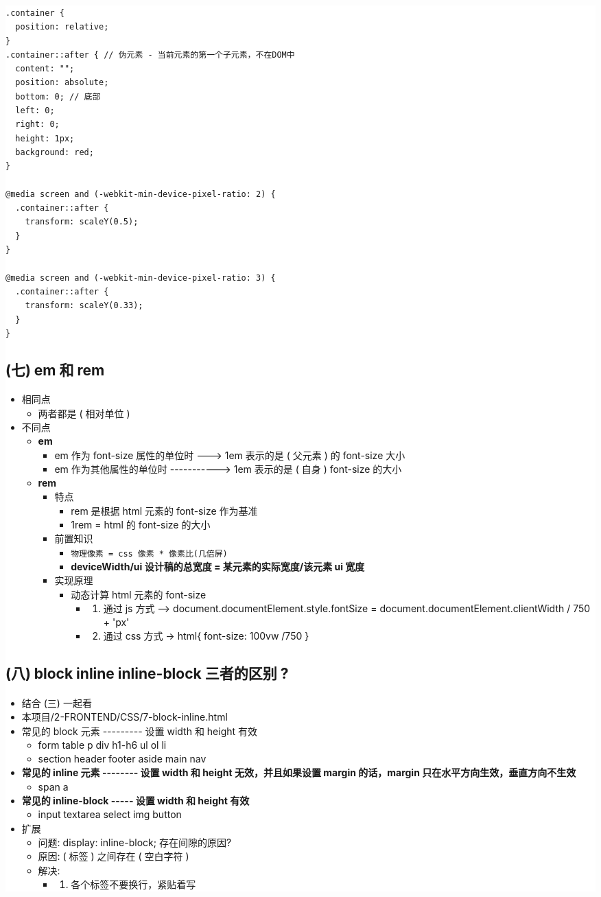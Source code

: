 ```
.container {
  position: relative;
}
.container::after { // 伪元素 - 当前元素的第一个子元素，不在DOM中
  content: "";
  position: absolute;
  bottom: 0; // 底部
  left: 0;
  right: 0;
  height: 1px;
  background: red;
}

@media screen and (-webkit-min-device-pixel-ratio: 2) {
  .container::after {
    transform: scaleY(0.5);
  }
}

@media screen and (-webkit-min-device-pixel-ratio: 3) {
  .container::after {
    transform: scaleY(0.33);
  }
}
```

## (七) em 和 rem

- 相同点
  - 两者都是 ( 相对单位 )
- 不同点
  - **em**
    - em 作为 font-size 属性的单位时 ---> 1em 表示的是 ( 父元素 ) 的 font-size 大小
    - em 作为其他属性的单位时 -----------> 1em 表示的是 ( 自身 ) font-size 的大小
  - **rem**
    - 特点
      - rem 是根据 html 元素的 font-size 作为基准
      - 1rem = html 的 font-size 的大小
    - 前置知识
      - `物理像素 = css 像素 * 像素比(几倍屏)`
      - **deviceWidth/ui 设计稿的总宽度 = 某元素的实际宽度/该元素 ui 宽度**
    - 实现原理
      - 动态计算 html 元素的 font-size
        - 1. 通过 js 方式 --> document.documentElement.style.fontSize = document.documentElement.clientWidth / 750 + 'px'
        - 2. 通过 css 方式 -> html{ font-size: 100vw /750 }

## (八) block inline inline-block 三者的区别 ?

- 结合 (三) 一起看
- 本项目/2-FRONTEND/CSS/7-block-inline.html
- 常见的 block 元素 --------- 设置 width 和 height 有效
  - form table p div h1-h6 ul ol li
  - section header footer aside main nav
- **常见的 inline 元素 -------- 设置 width 和 height 无效，并且如果设置 margin 的话，margin 只在水平方向生效，垂直方向不生效**
  - span a
- **常见的 inline-block ----- 设置 width 和 height 有效**
  - input textarea select img button
- 扩展
  - 问题: display: inline-block; 存在间隙的原因?
  - 原因: ( 标签 ) 之间存在 ( 空白字符 )
  - 解决:
    - 1. 各个标签不要换行，紧贴着写